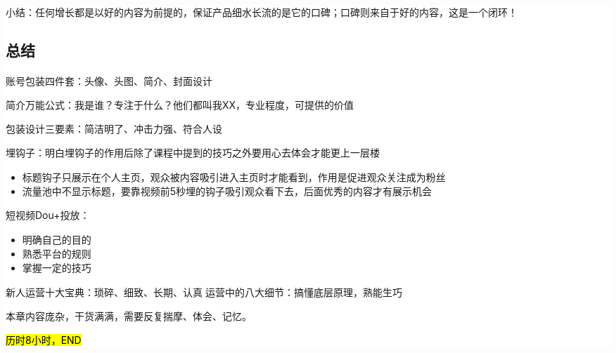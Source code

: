 小结：任何增长都是以好的内容为前提的，保证产品细水长流的是它的口碑；口碑则来自于好的内容，这是一个闭环！

## 总结

账号包装四件套：头像、头图、简介、封面设计

简介万能公式：我是谁？专注于什么？他们都叫我XX，专业程度，可提供的价值

包装设计三要素：简洁明了、冲击力强、符合人设

埋钩子：明白埋钩子的作用后除了课程中提到的技巧之外要用心去体会才能更上一层楼

- 标题钩子只展示在个人主页，观众被内容吸引进入主页时才能看到，作用是促进观众关注成为粉丝
- 流量池中不显示标题，要靠视频前5秒埋的钩子吸引观众看下去，后面优秀的内容才有展示机会

短视频Dou+投放：

- 明确自己的目的
- 熟悉平台的规则
- 掌握一定的技巧

新人运营十大宝典：琐碎、细致、长期、认真
运营中的八大细节：搞懂底层原理，熟能生巧

本章内容庞杂，干货满满，需要反复揣摩、体会、记忆。

<mark>历时8小时，END</mark>
